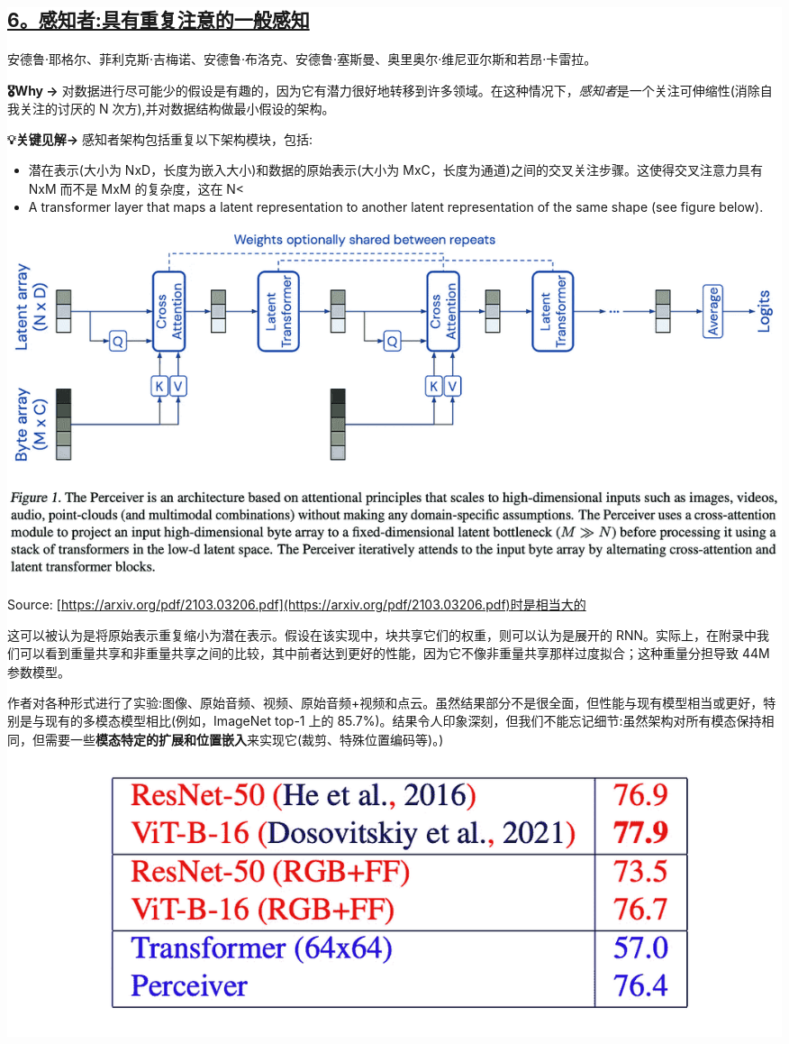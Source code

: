 ## [6。感知者:具有重复注意的一般感知](https://arxiv.org/abs/2103.03206)

安德鲁·耶格尔、菲利克斯·吉梅诺、安德鲁·布洛克、安德鲁·塞斯曼、奥里奥尔·维尼亚尔斯和若昂·卡雷拉。

**🎖Why →** 对数据进行尽可能少的假设是有趣的，因为它有潜力很好地转移到许多领域。在这种情况下，*感知者*是一个关注可伸缩性(消除自我关注的讨厌的 N 次方),并对数据结构做最小假设的架构。

**💡关键见解→** 感知者架构包括重复以下架构模块，包括:

*   潜在表示(大小为 NxD，长度为嵌入大小)和数据的原始表示(大小为 MxC，长度为通道)之间的交叉关注步骤。这使得交叉注意力具有 NxM 而不是 MxM 的复杂度，这在 N<
*   A transformer layer that maps a latent representation to another latent representation of the same shape (see figure below).

![](img/2c104a149aedb8120272d779c23232ff.png)

Source: [https://arxiv.org/pdf/2103.03206.pdf](https://arxiv.org/pdf/2103.03206.pdf)时是相当大的

这可以被认为是将原始表示重复缩小为潜在表示。假设在该实现中，块共享它们的权重，则可以认为是展开的 RNN。实际上，在附录中我们可以看到重量共享和非重量共享之间的比较，其中前者达到更好的性能，因为它不像非重量共享那样过度拟合；这种重量分担导致 44M 参数模型。

作者对各种形式进行了实验:图像、原始音频、视频、原始音频+视频和点云。虽然结果部分不是很全面，但性能与现有模型相当或更好，特别是与现有的多模态模型相比(例如，ImageNet top-1 上的 85.7%)。结果令人印象深刻，但我们不能忘记细节:虽然架构对所有模态保持相同，但需要一些**模态特定的扩展和位置嵌入**来实现它(裁剪、特殊位置编码等)。)

![](img/0fde0c393107de6e127e82ba098a143f.png)
